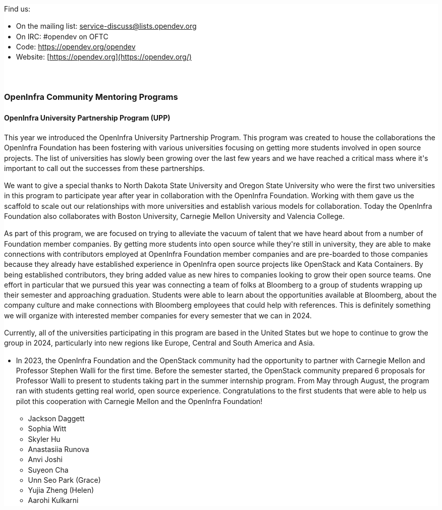 Find us:

* On the mailing list: service-discuss@lists.opendev.org
* On IRC: #opendev on OFTC
* Code: <https://opendev.org/opendev> 
* Website: [https://opendev.org](https://opendev.org/)

<br />

### OpenInfra Community Mentoring Programs

#### OpenInfra University Partnership Program (UPP) 

This year we introduced the OpenInfra University Partnership Program. This program was created to house the collaborations the OpenInfra Foundation has been fostering with various universities focusing on getting more students involved in open source projects. The list of universities has slowly been growing over the last few years and we have reached a critical mass where it's important to call out the successes from these partnerships. 

We want to give a special thanks to North Dakota State University and Oregon State University who were the first two universities in this program to participate year after year in collaboration with the OpenInfra Foundation. Working with them gave us the scaffold to scale out our relationships with more universities and establish various models for collaboration. Today the OpenInfra Foundation also collaborates with Boston University, Carnegie Mellon University and Valencia College.

As part of this program, we are focused on trying to alleviate the vacuum of talent that we have heard about from a number of Foundation member companies. By getting more students into open source while they're still in university, they are able to make connections with contributors employed at OpenInfra Foundation member companies and are pre-boarded to those companies because they already have established experience in OpenInfra open source projects like OpenStack and Kata Containers. By being established contributors, they bring added value as new hires to companies looking to grow their open source teams. One effort in particular that we pursued this year was connecting a team of folks at Bloomberg to a group of students wrapping up their semester and approaching graduation. Students were able to learn about the opportunities available at Bloomberg, about the company culture and make connections with Bloomberg employees that could help with references. This is definitely something we will organize with interested member companies for every semester that we can in 2024.

Currently, all of the universities participating in this program are based in the United States but we hope to continue to grow the group in 2024, particularly into new regions like Europe, Central and South America and Asia.

* In 2023, the OpenInfra Foundation and the OpenStack community had the opportunity to partner with Carnegie Mellon and Professor Stephen Walli for the first time. Before the semester started, the OpenStack community prepared 6 proposals for Professor Walli to present to students taking part in the summer internship program. From May through August, the program ran with students getting real world, open source experience. Congratulations to the first students that were able to help us pilot this cooperation with Carnegie Mellon and the OpenInfra Foundation!

  * Jackson Daggett 
  * Sophia Witt 
  * Skyler Hu 
  * Anastasiia Runova 
  * Anvi Joshi 
  * Suyeon Cha 
  * Unn Seo Park (Grace) 
  * Yujia Zheng (Helen) 
  * Aarohi Kulkarni